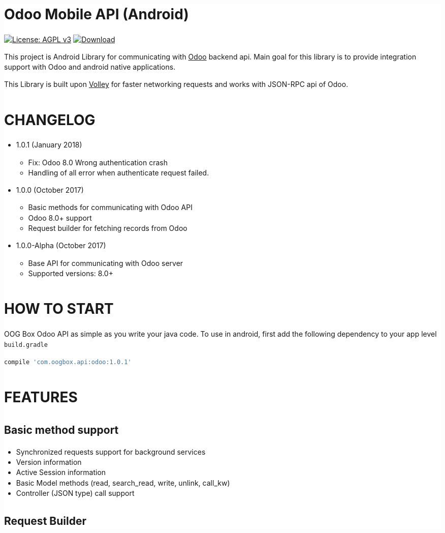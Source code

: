 # Odoo Mobile API (Android)

[![License: AGPL v3](https://img.shields.io/badge/License-AGPL%20v3-blue.svg)](https://www.gnu.org/licenses/agpl-3.0)
[ ![Download](https://api.bintray.com/packages/openongobox/api/odoo-api/images/download.svg?version=1.0.1) ](https://bintray.com/openongobox/api/odoo-api/1.0.1/link)

This project is Android Library for communicating with [Odoo](https://www.odoo.com) backend api. Main goal for this library is to provide integration support with Odoo and android native applications. 

This Library is built upon [Volley](https://developer.android.com/training/volley/index.html) for faster networking requests and works with JSON-RPC api of Odoo.

CHANGELOG
=========

- 1.0.1 (January 2018)
    - Fix: Odoo 8.0 Wrong authentication crash
    - Handling of all error when authenticate request failed.

- 1.0.0 (October 2017)

    - Basic methods for communicating with Odoo API
    - Odoo 8.0+ support
    - Request builder for fetching records from Odoo


- 1.0.0-Alpha (October 2017)

    - Base API for communicating with Odoo server
    - Supported versions: 8.0+


HOW TO START
============

OOG Box Odoo API as simple as you write your java code. To use in android, first add the following dependency to your app level ``build.gradle``

```gradle
compile 'com.oogbox.api:odoo:1.0.1'
```

FEATURES
=========

Basic method support
--------------------
- Synchronized requests support for background services
- Version information
- Active Session information
- Basic Model methods (read, search_read, write, unlink, call_kw)
- Controller (JSON type) call support

Request Builder
----------------
